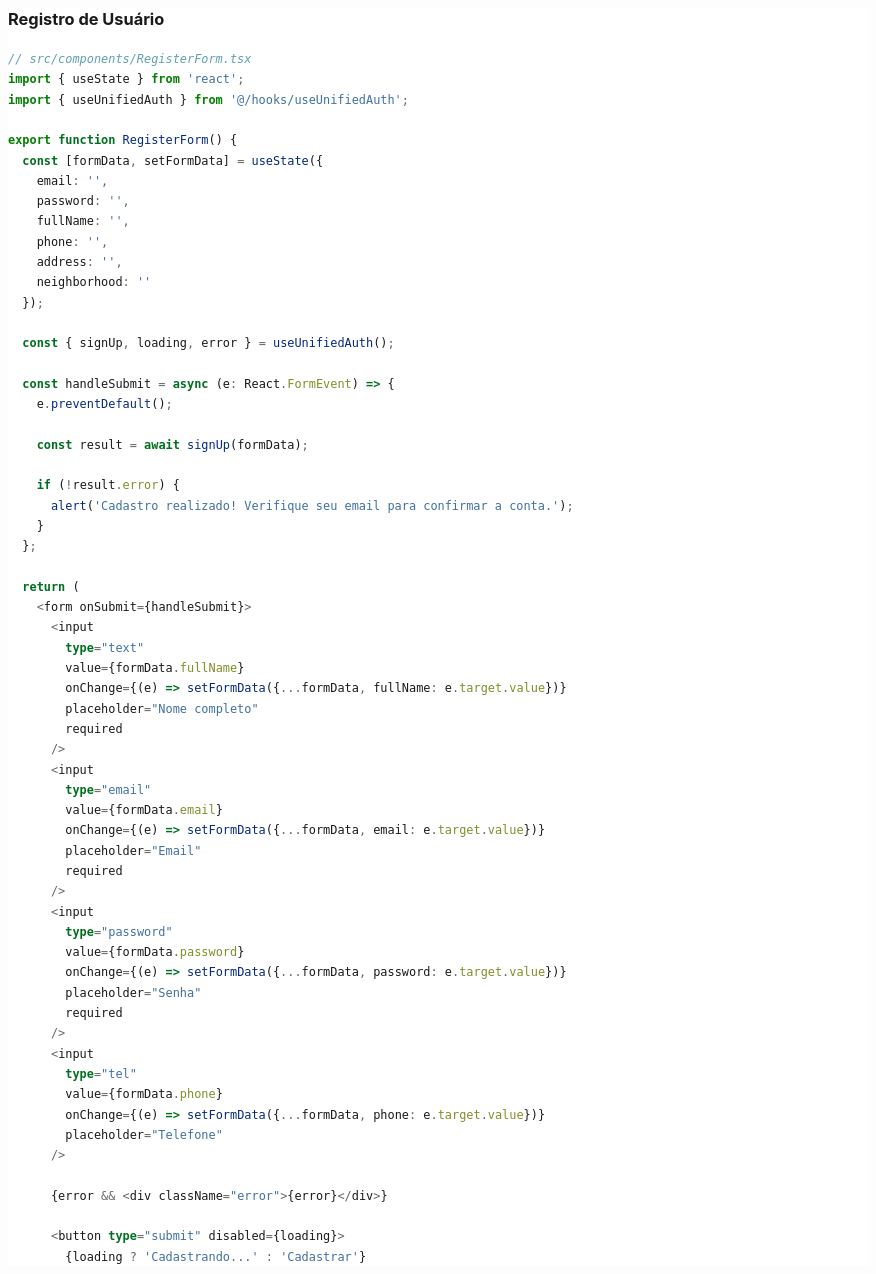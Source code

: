 ### Registro de Usuário

```typescript
// src/components/RegisterForm.tsx
import { useState } from 'react';
import { useUnifiedAuth } from '@/hooks/useUnifiedAuth';

export function RegisterForm() {
  const [formData, setFormData] = useState({
    email: '',
    password: '',
    fullName: '',
    phone: '',
    address: '',
    neighborhood: ''
  });
  
  const { signUp, loading, error } = useUnifiedAuth();

  const handleSubmit = async (e: React.FormEvent) => {
    e.preventDefault();
    
    const result = await signUp(formData);
    
    if (!result.error) {
      alert('Cadastro realizado! Verifique seu email para confirmar a conta.');
    }
  };

  return (
    <form onSubmit={handleSubmit}>
      <input
        type="text"
        value={formData.fullName}
        onChange={(e) => setFormData({...formData, fullName: e.target.value})}
        placeholder="Nome completo"
        required
      />
      <input
        type="email"
        value={formData.email}
        onChange={(e) => setFormData({...formData, email: e.target.value})}
        placeholder="Email"
        required
      />
      <input
        type="password"
        value={formData.password}
        onChange={(e) => setFormData({...formData, password: e.target.value})}
        placeholder="Senha"
        required
      />
      <input
        type="tel"
        value={formData.phone}
        onChange={(e) => setFormData({...formData, phone: e.target.value})}
        placeholder="Telefone"
      />
      
      {error && <div className="error">{error}</div>}
      
      <button type="submit" disabled={loading}>
        {loading ? 'Cadastrando...' : 'Cadastrar'}
```